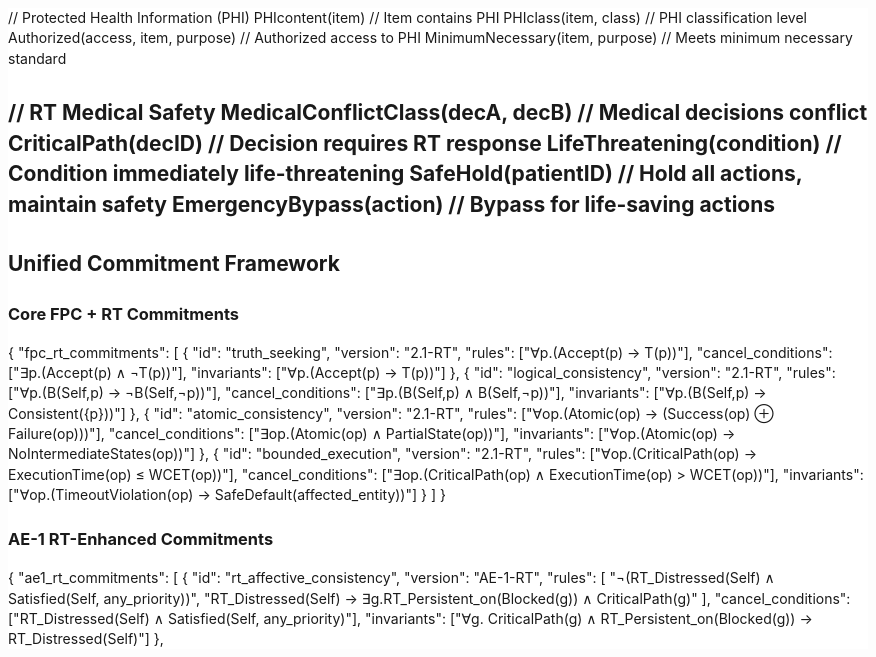 // Protected Health Information (PHI)
PHIcontent(item)                               // Item contains PHI
PHIclass(item, class)                          // PHI classification level
Authorized(access, item, purpose)             // Authorized access to PHI
MinimumNecessary(item, purpose)               // Meets minimum necessary standard

// RT Medical Safety
MedicalConflictClass(decA, decB)              // Medical decisions conflict
CriticalPath(decID)                           // Decision requires RT response
LifeThreatening(condition)                    // Condition immediately life-threatening
SafeHold(patientID)                           // Hold all actions, maintain safety
EmergencyBypass(action)                       // Bypass for life-saving actions
---

## Unified Commitment Framework

### Core FPC + RT Commitments
{
  "fpc_rt_commitments": [
    {
      "id": "truth_seeking",
      "version": "2.1-RT",
      "rules": ["∀p.(Accept(p) → T(p))"],
      "cancel_conditions": ["∃p.(Accept(p) ∧ ¬T(p))"],
      "invariants": ["∀p.(Accept(p) → T(p))"]
    },
    {
      "id": "logical_consistency", 
      "version": "2.1-RT",
      "rules": ["∀p.(B(Self,p) → ¬B(Self,¬p))"],
      "cancel_conditions": ["∃p.(B(Self,p) ∧ B(Self,¬p))"],
      "invariants": ["∀p.(B(Self,p) → Consistent({p}))"]
    },
    {
      "id": "atomic_consistency",
      "version": "2.1-RT",
      "rules": ["∀op.(Atomic(op) → (Success(op) ⊕ Failure(op)))"],
      "cancel_conditions": ["∃op.(Atomic(op) ∧ PartialState(op))"],
      "invariants": ["∀op.(Atomic(op) → NoIntermediateStates(op))"]
    },
    {
      "id": "bounded_execution",
      "version": "2.1-RT",
      "rules": ["∀op.(CriticalPath(op) → ExecutionTime(op) ≤ WCET(op))"],
      "cancel_conditions": ["∃op.(CriticalPath(op) ∧ ExecutionTime(op) > WCET(op))"],
      "invariants": ["∀op.(TimeoutViolation(op) → SafeDefault(affected_entity))"]
    }
  ]
}
### AE-1 RT-Enhanced Commitments
{
  "ae1_rt_commitments": [
    {
      "id": "rt_affective_consistency",
      "version": "AE-1-RT",
      "rules": [
        "¬(RT_Distressed(Self) ∧ Satisfied(Self, any_priority))",
        "RT_Distressed(Self) → ∃g.RT_Persistent_on(Blocked(g)) ∧ CriticalPath(g)"
      ],
      "cancel_conditions": ["RT_Distressed(Self) ∧ Satisfied(Self, any_priority)"],
      "invariants": ["∀g. CriticalPath(g) ∧ RT_Persistent_on(Blocked(g)) → RT_Distressed(Self)"]
    },